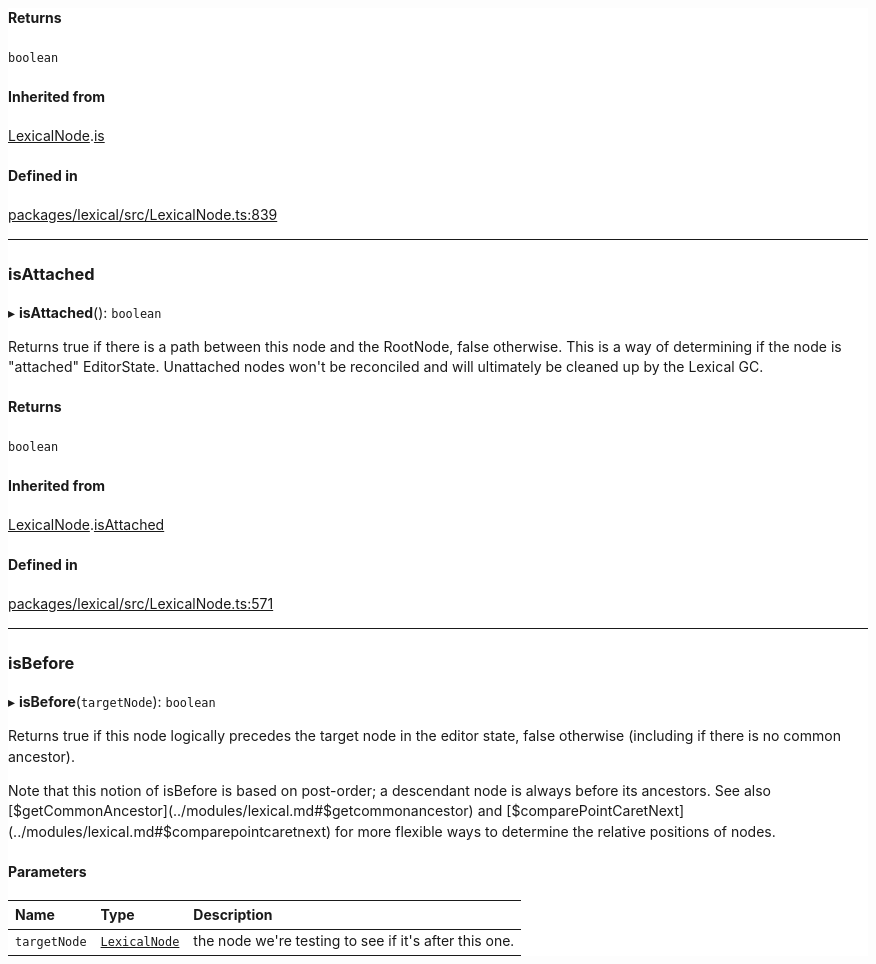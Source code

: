#### Returns

`boolean`

#### Inherited from

[LexicalNode](lexical.LexicalNode.md).[is](lexical.LexicalNode.md#is)

#### Defined in

[packages/lexical/src/LexicalNode.ts:839](https://github.com/QubitPi/lexical/tree/main/packages/lexical/src/LexicalNode.ts#L839)

___

### isAttached

▸ **isAttached**(): `boolean`

Returns true if there is a path between this node and the RootNode, false otherwise.
This is a way of determining if the node is "attached" EditorState. Unattached nodes
won't be reconciled and will ultimately be cleaned up by the Lexical GC.

#### Returns

`boolean`

#### Inherited from

[LexicalNode](lexical.LexicalNode.md).[isAttached](lexical.LexicalNode.md#isattached)

#### Defined in

[packages/lexical/src/LexicalNode.ts:571](https://github.com/QubitPi/lexical/tree/main/packages/lexical/src/LexicalNode.ts#L571)

___

### isBefore

▸ **isBefore**(`targetNode`): `boolean`

Returns true if this node logically precedes the target node in the
editor state, false otherwise (including if there is no common ancestor).

Note that this notion of isBefore is based on post-order; a descendant
node is always before its ancestors. See also
[$getCommonAncestor](../modules/lexical.md#$getcommonancestor) and [$comparePointCaretNext](../modules/lexical.md#$comparepointcaretnext) for
more flexible ways to determine the relative positions of nodes.

#### Parameters

| Name | Type | Description |
| :------ | :------ | :------ |
| `targetNode` | [`LexicalNode`](lexical.LexicalNode.md) | the node we're testing to see if it's after this one. |
